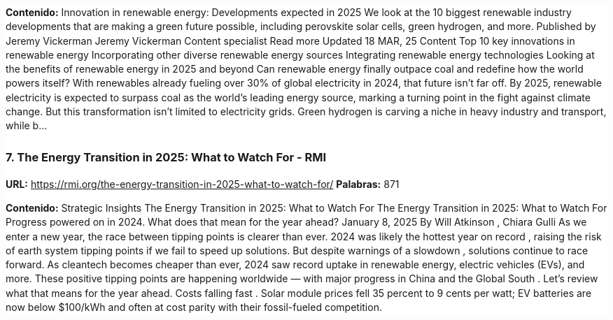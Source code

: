 **Contenido:**
Innovation in renewable energy: Developments expected in 2025
We look at the 10 biggest renewable industry developments that are making a green future possible, including perovskite solar cells, green hydrogen, and more.
Published by
Jeremy Vickerman
Jeremy Vickerman
Content specialist
Read more
Updated 18 MAR, 25
Content
Top 10 key innovations in renewable energy
Incorporating other diverse renewable energy sources
Integrating renewable energy technologies
Looking at the benefits of renewable energy in 2025 and beyond
Can renewable energy finally outpace coal and redefine how the world powers itself? With renewables already fueling over
30%
of global electricity in 2024, that future isn’t far off. By 2025, renewable electricity is expected to surpass coal as the world’s leading energy source, marking a turning point in the fight against climate change.
But this transformation isn’t limited to electricity grids. Green hydrogen is carving a niche in heavy industry and transport, while b...

### 7. The Energy Transition in 2025: What to Watch For - RMI
**URL:** https://rmi.org/the-energy-transition-in-2025-what-to-watch-for/
**Palabras:** 871

**Contenido:**
Strategic Insights
The Energy Transition in 2025: What to Watch For
The Energy Transition in 2025: What to Watch For
Progress powered on in 2024. What does that mean for the year ahead?
January 8, 2025
By
Will Atkinson
,
Chiara Gulli
As we enter a new year, the
race between tipping points
is clearer than ever. 2024 was likely the
hottest year on record
,
raising the risk
of
earth system tipping points
if we fail to speed up solutions.
But despite
warnings
of a
slowdown
, solutions continue to race forward. As cleantech becomes cheaper than ever, 2024 saw
record uptake
in renewable energy, electric vehicles (EVs), and more. These
positive tipping points
are happening worldwide — with major progress in
China
and the
Global South
. Let’s review what that means for the year ahead.
Costs falling fast
. Solar module prices fell 35 percent to 9 cents per watt; EV batteries are now below $100/kWh and often at cost parity with their fossil-fueled competition.